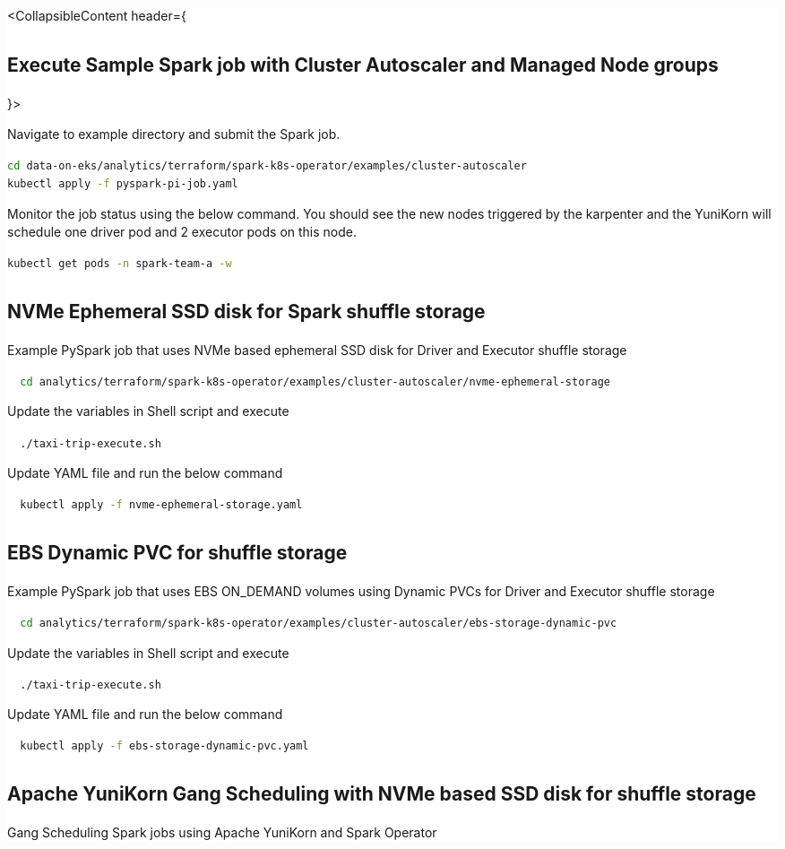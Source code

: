 </CollapsibleContent>

<CollapsibleContent header={<h2><span>Execute Sample Spark job with Cluster Autoscaler and Managed Node groups</span></h2>}>

Navigate to example directory and submit the Spark job.

```bash
cd data-on-eks/analytics/terraform/spark-k8s-operator/examples/cluster-autoscaler
kubectl apply -f pyspark-pi-job.yaml
```

Monitor the job status using the below command.
You should see the new nodes triggered by the karpenter and the YuniKorn will schedule one driver pod and 2 executor pods on this node.

```bash
kubectl get pods -n spark-team-a -w
```

## NVMe Ephemeral SSD disk for Spark shuffle storage

Example PySpark job that uses NVMe based ephemeral SSD disk for Driver and Executor shuffle storage

```bash
  cd analytics/terraform/spark-k8s-operator/examples/cluster-autoscaler/nvme-ephemeral-storage
```

Update the variables in Shell script and execute

```bash
  ./taxi-trip-execute.sh
```

Update YAML file and run the below command

```bash
  kubectl apply -f nvme-ephemeral-storage.yaml
```

## EBS Dynamic PVC for shuffle storage
Example PySpark job that uses EBS ON_DEMAND volumes using Dynamic PVCs for Driver and Executor shuffle storage

```bash
  cd analytics/terraform/spark-k8s-operator/examples/cluster-autoscaler/ebs-storage-dynamic-pvc
```

Update the variables in Shell script and execute

```bash
  ./taxi-trip-execute.sh
```

Update YAML file and run the below command

```bash
  kubectl apply -f ebs-storage-dynamic-pvc.yaml
```

## Apache YuniKorn Gang Scheduling with NVMe based SSD disk for shuffle storage
Gang Scheduling Spark jobs using Apache YuniKorn and Spark Operator
